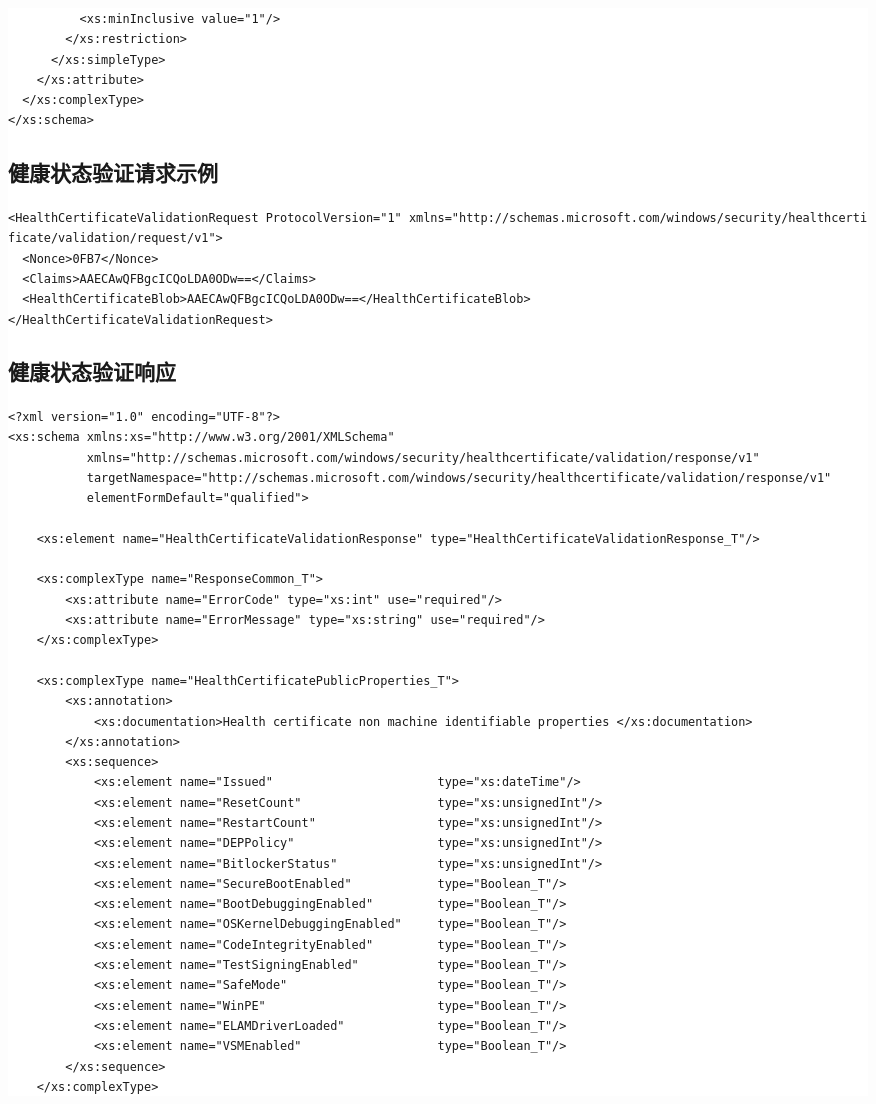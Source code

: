 ``` syntax
          <xs:minInclusive value="1"/>
        </xs:restriction>
      </xs:simpleType>
    </xs:attribute>
  </xs:complexType>
</xs:schema>
```

## <a name="health-state-validation-request-example"></a>健康状态验证请求示例


``` syntax
<HealthCertificateValidationRequest ProtocolVersion="1" xmlns="http://schemas.microsoft.com/windows/security/healthcertificate/validation/request/v1">
  <Nonce>0FB7</Nonce>
  <Claims>AAECAwQFBgcICQoLDA0ODw==</Claims>
  <HealthCertificateBlob>AAECAwQFBgcICQoLDA0ODw==</HealthCertificateBlob>
</HealthCertificateValidationRequest>
```

## <a name="health-state-validation-response"></a>健康状态验证响应


``` syntax
<?xml version="1.0" encoding="UTF-8"?>
<xs:schema xmlns:xs="http://www.w3.org/2001/XMLSchema"
           xmlns="http://schemas.microsoft.com/windows/security/healthcertificate/validation/response/v1"
           targetNamespace="http://schemas.microsoft.com/windows/security/healthcertificate/validation/response/v1"
           elementFormDefault="qualified">

    <xs:element name="HealthCertificateValidationResponse" type="HealthCertificateValidationResponse_T"/>

    <xs:complexType name="ResponseCommon_T">
        <xs:attribute name="ErrorCode" type="xs:int" use="required"/>
        <xs:attribute name="ErrorMessage" type="xs:string" use="required"/>
    </xs:complexType>

    <xs:complexType name="HealthCertificatePublicProperties_T">
        <xs:annotation>
            <xs:documentation>Health certificate non machine identifiable properties </xs:documentation>
        </xs:annotation>
        <xs:sequence>
            <xs:element name="Issued"                       type="xs:dateTime"/>
            <xs:element name="ResetCount"                   type="xs:unsignedInt"/>
            <xs:element name="RestartCount"                 type="xs:unsignedInt"/>
            <xs:element name="DEPPolicy"                    type="xs:unsignedInt"/>
            <xs:element name="BitlockerStatus"              type="xs:unsignedInt"/>
            <xs:element name="SecureBootEnabled"            type="Boolean_T"/>
            <xs:element name="BootDebuggingEnabled"         type="Boolean_T"/>
            <xs:element name="OSKernelDebuggingEnabled"     type="Boolean_T"/>
            <xs:element name="CodeIntegrityEnabled"         type="Boolean_T"/>
            <xs:element name="TestSigningEnabled"           type="Boolean_T"/>
            <xs:element name="SafeMode"                     type="Boolean_T"/>
            <xs:element name="WinPE"                        type="Boolean_T"/>
            <xs:element name="ELAMDriverLoaded"             type="Boolean_T"/>
            <xs:element name="VSMEnabled"                   type="Boolean_T"/>
        </xs:sequence>
    </xs:complexType>

```